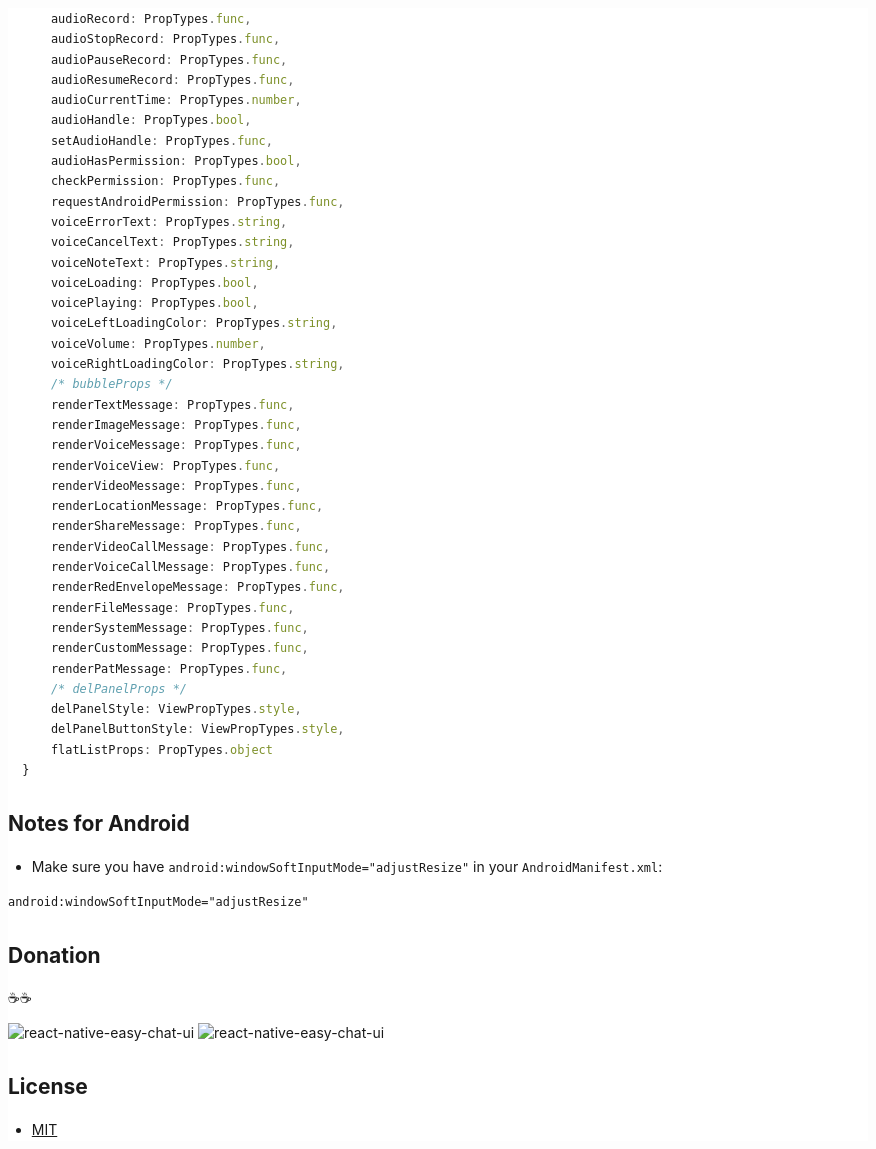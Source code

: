 ```js
      audioRecord: PropTypes.func,
      audioStopRecord: PropTypes.func,
      audioPauseRecord: PropTypes.func,
      audioResumeRecord: PropTypes.func,
      audioCurrentTime: PropTypes.number,
      audioHandle: PropTypes.bool,
      setAudioHandle: PropTypes.func,
      audioHasPermission: PropTypes.bool,
      checkPermission: PropTypes.func,
      requestAndroidPermission: PropTypes.func,
      voiceErrorText: PropTypes.string,
      voiceCancelText: PropTypes.string,
      voiceNoteText: PropTypes.string,
      voiceLoading: PropTypes.bool,
      voicePlaying: PropTypes.bool,
      voiceLeftLoadingColor: PropTypes.string,
      voiceVolume: PropTypes.number,
      voiceRightLoadingColor: PropTypes.string,
      /* bubbleProps */
      renderTextMessage: PropTypes.func,
      renderImageMessage: PropTypes.func,
      renderVoiceMessage: PropTypes.func,
      renderVoiceView: PropTypes.func,
      renderVideoMessage: PropTypes.func,
      renderLocationMessage: PropTypes.func,
      renderShareMessage: PropTypes.func,
      renderVideoCallMessage: PropTypes.func,
      renderVoiceCallMessage: PropTypes.func,
      renderRedEnvelopeMessage: PropTypes.func,
      renderFileMessage: PropTypes.func,
      renderSystemMessage: PropTypes.func,
      renderCustomMessage: PropTypes.func,
      renderPatMessage: PropTypes.func,
      /* delPanelProps */
      delPanelStyle: ViewPropTypes.style,
      delPanelButtonStyle: ViewPropTypes.style,
      flatListProps: PropTypes.object
  }


````

## Notes for Android
* Make sure you have `android:windowSoftInputMode="adjustResize"` in your `AndroidManifest.xml`:
```xml
android:windowSoftInputMode="adjustResize"
```

## Donation
☕️☕️
<p>
<img alt="react-native-easy-chat-ui" src="./screenshots/alipay.jpg" width="200" height="200" />
<img alt="react-native-easy-chat-ui" src="./screenshots/wechatPay.jpg" width="200" height="200" />
</p>

## License
* [MIT](LICENSE)
